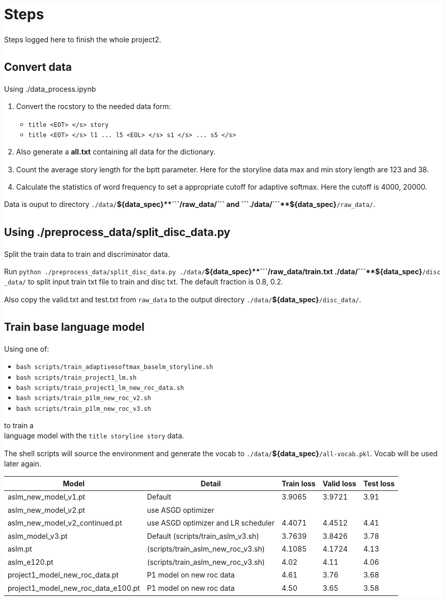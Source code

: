 # Steps

Steps logged here to finish the whole project2.

## Convert data

Using ./data_process.ipynb

1. Convert the rocstory to the needed data form:

   * ```title <EOT> </s> story```
   * ```title <EOT> </s> l1 ... l5 <EOL> </s> s1 </s> ... s5 </s>```

2. Also generate a **all.txt** containing all data for the dictionary.

3. Count the average story length for the bptt parameter. Here for the storyline data max and min story length are 123 and 38.

4. Calculate the statistics of word frequency to set a appropriate cutoff for adaptive softmax. Here the cutoff is 4000, 20000.

Data is ouput to directory ```./data/```**${data_spec}**```/raw_data/``` and ```./data/```**${data_spec}**```/raw_data/```.

## Using ./preprocess_data/split_disc_data.py

Split the train data to train and discriminator data.

Run ```python ./preprocess_data/split_disc_data.py ./data/```**${data_spec}**```/raw_data/train.txt ./data/```**${data_spec}**```/disc_data/``` to split input train txt file to train and disc txt. The default fraction is 0.8, 0.2.

Also copy the valid.txt and test.txt from ```raw_data``` to the output directory ```./data/```**${data_spec}**```/disc_data/```.

## Train base language model

Using one of:

* ```bash scripts/train_adaptivesoftmax_baselm_storyline.sh``` 
* ```bash scripts/train_project1_lm.sh```
* ```bash scripts/train_project1_lm_new_roc_data.sh```
* ```bash scripts/train_p1lm_new_roc_v2.sh```
* ```bash scripts/train_p1lm_new_roc_v3.sh```

to train a  
language model with the ```title storyline story``` data.

The shell scripts will source the environment and generate the vocab to ```./data/```**${data_spec}**```/all-vocab.pkl```. Vocab will be used later again.

Model                          | Detail                                |Train loss | Valid loss | Test loss
|-|-|-|-|-|
aslm_new_model_v1.pt           | Default                               | 3.9065    |  3.9721    | 3.91
aslm_new_model_v2.pt           | use ASGD optimizer                    |           |            |
aslm_new_model_v2_continued.pt | use ASGD optimizer and LR scheduler   | 4.4071    |  4.4512    | 4.41
aslm_model_v3.pt               | Default (scripts/train_aslm_v3.sh)    | 3.7639    |  3.8426    | 3.78
aslm.pt  | (scripts/train_aslm_new_roc_v3.sh)    |4.1085  | 4.1724   | 4.13
aslm_e120.pt  | (scripts/train_aslm_new_roc_v3.sh)    |4.02|4.11|4.06
|project1_model_new_roc_data.pt | P1 model on new roc data | 4.61 | 3.76 | 3.68 |
|project1_model_new_roc_data_e100.pt | P1 model on new roc data | 4.50 | 3.65 | 3.58